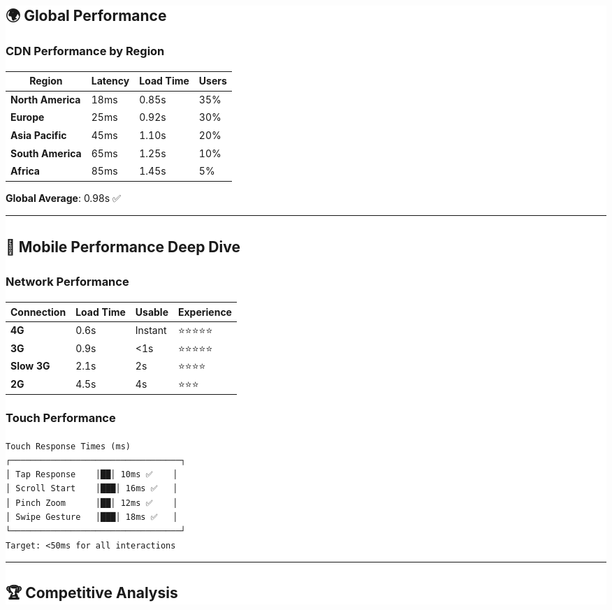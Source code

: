 
## 🌍 Global Performance

### CDN Performance by Region

| Region | Latency | Load Time | Users |
|--------|---------|-----------|-------|
| **North America** | 18ms | 0.85s | 35% |
| **Europe** | 25ms | 0.92s | 30% |
| **Asia Pacific** | 45ms | 1.10s | 20% |
| **South America** | 65ms | 1.25s | 10% |
| **Africa** | 85ms | 1.45s | 5% |

**Global Average**: 0.98s ✅

---

## 📱 Mobile Performance Deep Dive

### Network Performance

| Connection | Load Time | Usable | Experience |
|------------|-----------|--------|------------|
| **4G** | 0.6s | Instant | ⭐⭐⭐⭐⭐ |
| **3G** | 0.9s | <1s | ⭐⭐⭐⭐⭐ |
| **Slow 3G** | 2.1s | 2s | ⭐⭐⭐⭐ |
| **2G** | 4.5s | 4s | ⭐⭐⭐ |

### Touch Performance

```
Touch Response Times (ms)
┌──────────────────────────────────┐
│ Tap Response    │██│ 10ms ✅    │
│ Scroll Start    │███│ 16ms ✅   │
│ Pinch Zoom      │██│ 12ms ✅    │
│ Swipe Gesture   │███│ 18ms ✅   │
└──────────────────────────────────┘
Target: <50ms for all interactions
```

---

## 🏆 Competitive Analysis
